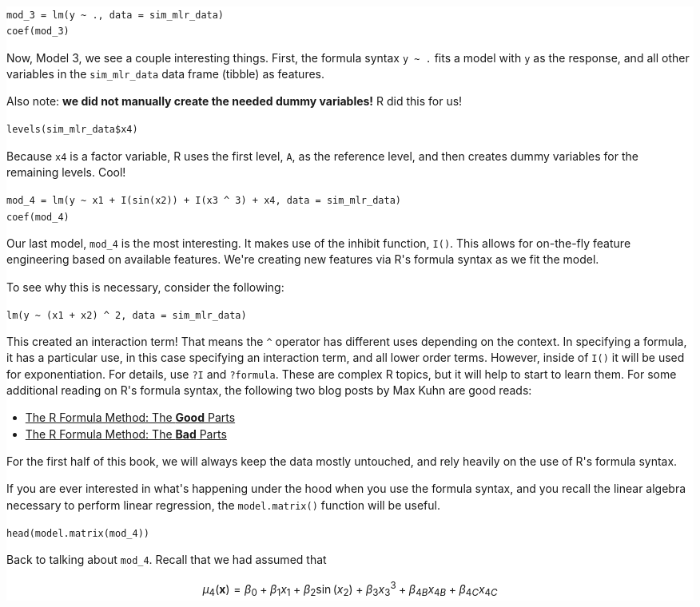 ```{r}
mod_3 = lm(y ~ ., data = sim_mlr_data)
coef(mod_3)
```

Now, Model 3, we see a couple interesting things. First, the formula syntax `y ~ .` fits a model with `y` as the response, and all other variables in the `sim_mlr_data` data frame (tibble) as features.

Also note: **we did not manually create the needed dummy variables!** R did this for us!

```{r}
levels(sim_mlr_data$x4)
```

Because `x4` is a factor variable, R uses the first level, `A`, as the reference level, and then creates dummy variables for the remaining levels. Cool!

```{r}
mod_4 = lm(y ~ x1 + I(sin(x2)) + I(x3 ^ 3) + x4, data = sim_mlr_data)
coef(mod_4)
```

Our last model, `mod_4` is the most interesting. It makes use of the inhibit function, `I()`. This allows for on-the-fly feature engineering based on available features. We're creating new features via R's formula syntax as we fit the model.

To see why this is necessary, consider the following:

```{r}
lm(y ~ (x1 + x2) ^ 2, data = sim_mlr_data)
```

This created an interaction term! That means the `^` operator has different uses depending on the context. In specifying a formula, it has a particular use, in this case specifying an interaction term, and all lower order terms. However, inside of `I()` it will be used for exponentiation. For details, use `?I` and `?formula`. These are complex R topics, but it will help to start to learn them. For some additional reading on R's formula syntax, the following two blog posts by Max Kuhn are good reads:

- [The R Formula Method: The **Good** Parts](https://rviews.rstudio.com/2017/02/01/the-r-formula-method-the-good-parts/)
- [The R Formula Method: The **Bad** Parts ](https://rviews.rstudio.com/2017/03/01/the-r-formula-method-the-bad-parts/)

For the first half of this book, we will always keep the data mostly untouched, and rely heavily on the use of R's formula syntax.

If you are ever interested in what's happening under the hood when you use the formula syntax, and you recall the linear algebra necessary to perform linear regression, the `model.matrix()` function will be useful.

```{r}
head(model.matrix(mod_4))
```

Back to talking about `mod_4`. Recall that we had assumed that

$$
\mu_4(\boldsymbol{x}) = \beta_0 + \beta_1 x_1 + \beta_2 \sin(x_2) + \beta_3 x_3^3 + \beta_{4B} x_{4B} + \beta_{4C} x_{4C}
$$

